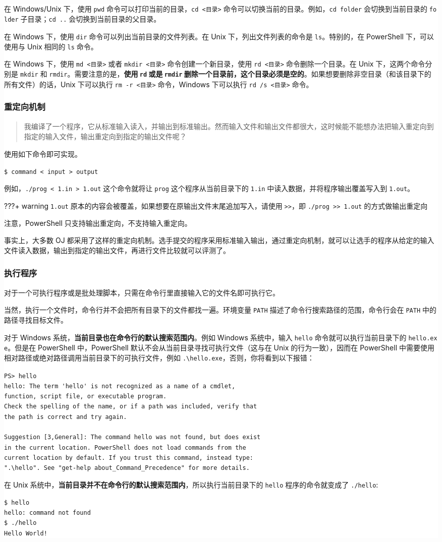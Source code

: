 在 Windows/Unix 下，使用 `pwd` 命令可以打印当前的目录，`cd <目录>` 命令可以切换当前的目录。例如，`cd folder` 会切换到当前目录的 `folder` 子目录；`cd ..` 会切换到当前目录的父目录。

在 Windows 下，使用 `dir` 命令可以列出当前目录的文件列表。在 Unix 下，列出文件列表的命令是 `ls`。特别的，在 PowerShell 下，可以使用与 Unix 相同的 `ls` 命令。

在 Windows 下，使用 `md <目录>` 或者 `mkdir <目录>` 命令创建一个新目录，使用 `rd <目录>` 命令删除一个目录。在 Unix 下，这两个命令分别是 `mkdir` 和 `rmdir`。需要注意的是，**使用 `rd` 或是 `rmdir` 删除一个目录前，这个目录必须是空的**。如果想要删除非空目录（和该目录下的所有文件）的话，Unix 下可以执行 `rm -r <目录>` 命令，Windows 下可以执行 `rd /s <目录>` 命令。

### 重定向机制

> 我编译了一个程序，它从标准输入读入，并输出到标准输出。然而输入文件和输出文件都很大，这时候能不能想办法把输入重定向到指定的输入文件，输出重定向到指定的输出文件呢？

使用如下命令即可实现。

```console
$ command < input > output
```

例如，`./prog < 1.in > 1.out` 这个命令就将让 `prog` 这个程序从当前目录下的 `1.in` 中读入数据，并将程序输出覆盖写入到 `1.out`。

???+ warning
    `1.out` 原本的内容会被覆盖，如果想要在原输出文件末尾追加写入，请使用 `>>`，即 `./prog >> 1.out` 的方式做输出重定向

注意，PowerShell 只支持输出重定向，不支持输入重定向。

事实上，大多数 OJ 都采用了这样的重定向机制。选手提交的程序采用标准输入输出，通过重定向机制，就可以让选手的程序从给定的输入文件读入数据，输出到指定的输出文件，再进行文件比较就可以评测了。

### 执行程序

对于一个可执行程序或是批处理脚本，只需在命令行里直接输入它的文件名即可执行它。

当然，执行一个文件时，命令行并不会把所有目录下的文件都找一遍。环境变量 `PATH` 描述了命令行搜索路径的范围，命令行会在 `PATH` 中的路径寻找目标文件。

对于 Windows 系统，**当前目录也在命令行的默认搜索范围内**。例如 Windows 系统中，输入 `hello` 命令就可以执行当前目录下的 `hello.exe`。但是在 PowerShell 中，PowerShell 默认不会从当前目录寻找可执行文件（这与在 Unix 的行为一致），因而在 PowerShell 中需要使用相对路径或绝对路径调用当前目录下的可执行文件，例如 `.\hello.exe`，否则，你将看到以下报错：

```ps1con
PS> hello
hello: The term 'hello' is not recognized as a name of a cmdlet,
function, script file, or executable program.
Check the spelling of the name, or if a path was included, verify that
the path is correct and try again.

Suggestion [3,General]: The command hello was not found, but does exist
in the current location. PowerShell does not load commands from the
current location by default. If you trust this command, instead type:
".\hello". See "get-help about_Command_Precedence" for more details.
```

在 Unix 系统中，**当前目录并不在命令行的默认搜索范围内**，所以执行当前目录下的 `hello` 程序的命令就变成了 `./hello`:

```console
$ hello
hello: command not found
$ ./hello
Hello World!
```


[^1]: 刘汝佳《算法竞赛入门经典（第 2 版）》附录 A 开发环境与方法
[^have-to-link-libm-in-gcc]: [Why do you have to link the math library in C?](https://stackoverflow.com/questions/1033898/why-do-you-have-to-link-the-math-library-in-c)
[^autocomplete]: [Comparison\_of\_command\_shells#Interactive\_features](https://en.wikipedia.org/wiki/Comparison_of_command_shells#Interactive_features)
[^bash-time-format]: <https://unix.stackexchange.com/a/70655>
[^address-sanitizer]: <https://clang.llvm.org/docs/AddressSanitizer.html>
[^thread-sanitizer]: <https://clang.llvm.org/docs/ThreadSanitizer.html>
[^memory-sanitizer]: <https://clang.llvm.org/docs/MemorySanitizer.html>
[^ub-san]: <https://clang.llvm.org/docs/UndefinedBehaviorSanitizer.html>
[^gnu-make-built-in-rules]: [Catalogue of Built-In Rules](https://www.gnu.org/software/make/manual/html_node/Catalogue-of-Rules.html)